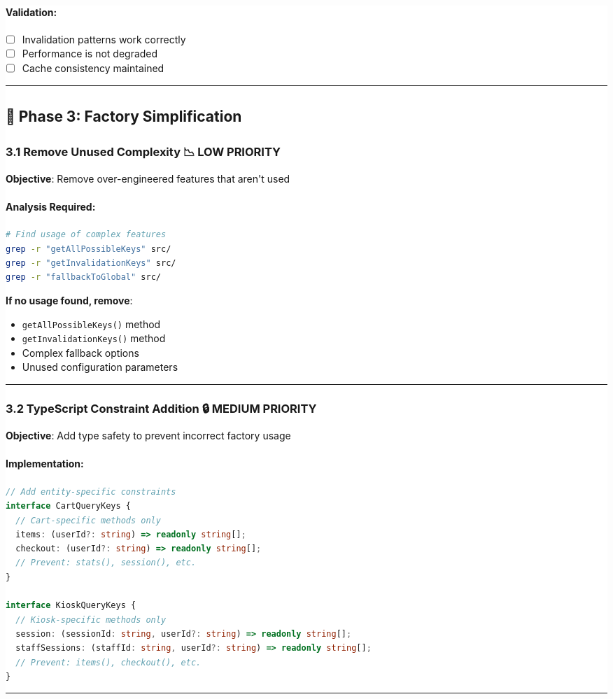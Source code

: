 #### **Validation**:
- [ ] Invalidation patterns work correctly
- [ ] Performance is not degraded
- [ ] Cache consistency maintained

---

## 🔧 Phase 3: Factory Simplification

### **3.1 Remove Unused Complexity** 📉 LOW PRIORITY

**Objective**: Remove over-engineered features that aren't used

#### **Analysis Required**:
```bash
# Find usage of complex features
grep -r "getAllPossibleKeys" src/
grep -r "getInvalidationKeys" src/
grep -r "fallbackToGlobal" src/
```

**If no usage found, remove**:
- `getAllPossibleKeys()` method
- `getInvalidationKeys()` method  
- Complex fallback options
- Unused configuration parameters

---

### **3.2 TypeScript Constraint Addition** 🔒 MEDIUM PRIORITY

**Objective**: Add type safety to prevent incorrect factory usage

#### **Implementation**:
```typescript
// Add entity-specific constraints
interface CartQueryKeys {
  // Cart-specific methods only
  items: (userId?: string) => readonly string[];
  checkout: (userId?: string) => readonly string[];
  // Prevent: stats(), session(), etc.
}

interface KioskQueryKeys {
  // Kiosk-specific methods only
  session: (sessionId: string, userId?: string) => readonly string[];
  staffSessions: (staffId: string, userId?: string) => readonly string[];
  // Prevent: items(), checkout(), etc.
}
```

---

